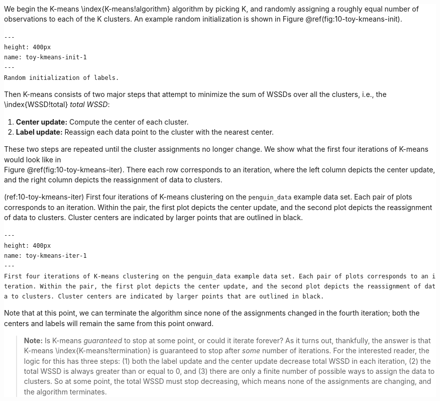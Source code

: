We begin the K-means \index{K-means!algorithm} algorithm by picking K, 
and randomly assigning a roughly equal number of observations 
to each of the K clusters.
An example random initialization is shown in Figure \@ref(fig:10-toy-kmeans-init).



```{figure} img/toy-kmeans-init-1.png
---
height: 400px
name: toy-kmeans-init-1
---
Random initialization of labels.

```


Then K-means consists of two major steps that attempt to minimize the
sum of WSSDs over all the clusters, i.e., the \index{WSSD!total} *total WSSD*:

1. **Center update:** Compute the center of each cluster.
2. **Label update:** Reassign each data point to the cluster with the nearest center.

These two steps are repeated until the cluster assignments no longer change.
We show what the first four iterations of K-means would look like in  
Figure \@ref(fig:10-toy-kmeans-iter). 
There each row corresponds to an iteration,
where the left column depicts the center update, 
and the right column depicts the reassignment of data to clusters.

(ref:10-toy-kmeans-iter) First four iterations of K-means clustering on the `penguin_data` example data set. Each pair of plots corresponds to an iteration. Within the pair, the first plot depicts the center update, and the second plot depicts the reassignment of data to clusters. Cluster centers are indicated by larger points that are outlined in black.


```{figure} img/toy-kmeans-iter-1.png
---
height: 400px
name: toy-kmeans-iter-1
---
First four iterations of K-means clustering on the penguin_data example data set. Each pair of plots corresponds to an iteration. Within the pair, the first plot depicts the center update, and the second plot depicts the reassignment of data to clusters. Cluster centers are indicated by larger points that are outlined in black.

```




Note that at this point, we can terminate the algorithm since none of the assignments changed
in the fourth iteration; both the centers and labels will remain the same from this point onward.

> **Note:** Is K-means *guaranteed* to stop at some point, or could it iterate forever? As it turns out,
> thankfully, the answer is that K-means \index{K-means!termination} is guaranteed to stop after *some* number of iterations. For the interested reader, the
> logic for this has three steps: (1) both the label update and the center update decrease total WSSD in each iteration,
> (2) the total WSSD is always greater than or equal to 0, and (3) there are only a finite number of possible
> ways to assign the data to clusters. So at some point, the total WSSD must stop decreasing, which means none of the assignments
> are changing, and the algorithm terminates.
